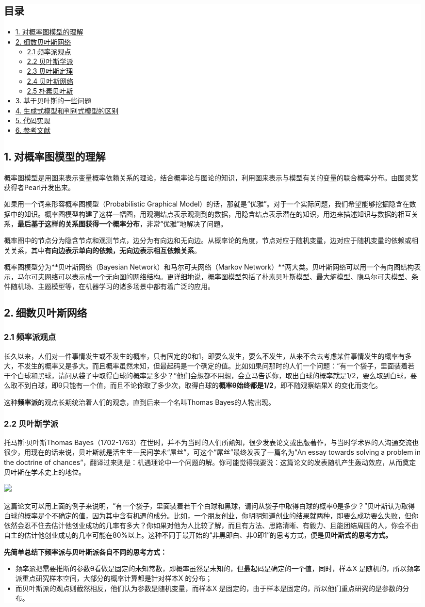 ## 目录
- [1. 对概率图模型的理解](#1-对概率图模型的理解)
- [2. 细数贝叶斯网络](#2-细数贝叶斯网络)
  - [2.1 频率派观点](#21-频率派观点)
  - [2.2 贝叶斯学派](#22-贝叶斯学派)
  - [2.3 贝叶斯定理](#23-贝叶斯定理)
  - [2.4 贝叶斯网络](#24-贝叶斯网络)
  - [2.5 朴素贝叶斯](#25-朴素贝叶斯)
- [3. 基于贝叶斯的一些问题](#3-基于贝叶斯的一些问题)
- [4. 生成式模型和判别式模型的区别](#4-生成式模型和判别式模型的区别)
- [5. 代码实现](https://github.com/NLP-LOVE/ML-NLP/blob/master/Machine%20Learning/5.1%20Bayes%20Network/Naive%20Bayes%20Classifier.ipynb)
- [6. 参考文献](#6-参考文献)

## 1. 对概率图模型的理解

概率图模型是用图来表示变量概率依赖关系的理论，结合概率论与图论的知识，利用图来表示与模型有关的变量的联合概率分布。由图灵奖获得者Pearl开发出来。

如果用一个词来形容概率图模型（Probabilistic Graphical Model）的话，那就是“优雅”。对于一个实际问题，我们希望能够挖掘隐含在数据中的知识。概率图模型构建了这样一幅图，用观测结点表示观测到的数据，用隐含结点表示潜在的知识，用边来描述知识与数据的相互关系，**最后基于这样的关系图获得一个概率分布**，非常“优雅”地解决了问题。

概率图中的节点分为隐含节点和观测节点，边分为有向边和无向边。从概率论的角度，节点对应于随机变量，边对应于随机变量的依赖或相关关系，其中**有向边表示单向的依赖，无向边表示相互依赖关系**。 

概率图模型分为**贝叶斯网络（Bayesian Network）和马尔可夫网络（Markov Network）**两大类。贝叶斯网络可以用一个有向图结构表示，马尔可夫网络可以表示成一个无向图的网络结构。更详细地说，概率图模型包括了朴素贝叶斯模型、最大熵模型、隐马尔可夫模型、条件随机场、主题模型等，在机器学习的诸多场景中都有着广泛的应用。 

## 2. 细数贝叶斯网络

### 2.1 频率派观点

长久以来，人们对一件事情发生或不发生的概率，只有固定的0和1，即要么发生，要么不发生，从来不会去考虑某件事情发生的概率有多大，不发生的概率又是多大。而且概率虽然未知，但最起码是一个确定的值。比如如果问那时的人们一个问题：“有一个袋子，里面装着若干个白球和黑球，请问从袋子中取得白球的概率是多少？”他们会想都不用想，会立马告诉你，取出白球的概率就是1/2，要么取到白球，要么取不到白球，即θ只能有一个值，而且不论你取了多少次，取得白球的**概率θ始终都是1/2**，即不随观察结果X 的变化而变化。

这种**频率派**的观点长期统治着人们的观念，直到后来一个名叫Thomas Bayes的人物出现。

### 2.2 贝叶斯学派

托马斯·贝叶斯Thomas Bayes（1702-1763）在世时，并不为当时的人们所熟知，很少发表论文或出版著作，与当时学术界的人沟通交流也很少，用现在的话来说，贝叶斯就是活生生一民间学术“屌丝”，可这个“屌丝”最终发表了一篇名为“An essay towards solving a problem in the doctrine of chances”，翻译过来则是：机遇理论中一个问题的解。你可能觉得我要说：这篇论文的发表随机产生轰动效应，从而奠定贝叶斯在学术史上的地位。

![](https://julyedu-img.oss-cn-beijing.aliyuncs.com/quesbase64155385172674171677.jpg)

这篇论文可以用上面的例子来说明，“有一个袋子，里面装着若干个白球和黑球，请问从袋子中取得白球的概率θ是多少？”贝叶斯认为取得白球的概率是个不确定的值，因为其中含有机遇的成分。比如，一个朋友创业，你明明知道创业的结果就两种，即要么成功要么失败，但你依然会忍不住去估计他创业成功的几率有多大？你如果对他为人比较了解，而且有方法、思路清晰、有毅力、且能团结周围的人，你会不由自主的估计他创业成功的几率可能在80%以上。这种不同于最开始的“非黑即白、非0即1”的思考方式，便是**贝叶斯式的思考方式。**

**先简单总结下频率派与贝叶斯派各自不同的思考方式：**

- 频率派把需要推断的参数θ看做是固定的未知常数，即概率虽然是未知的，但最起码是确定的一个值，同时，样本X 是随机的，所以频率派重点研究样本空间，大部分的概率计算都是针对样本X 的分布；
- 而贝叶斯派的观点则截然相反，他们认为参数是随机变量，而样本X 是固定的，由于样本是固定的，所以他们重点研究的是参数的分布。
